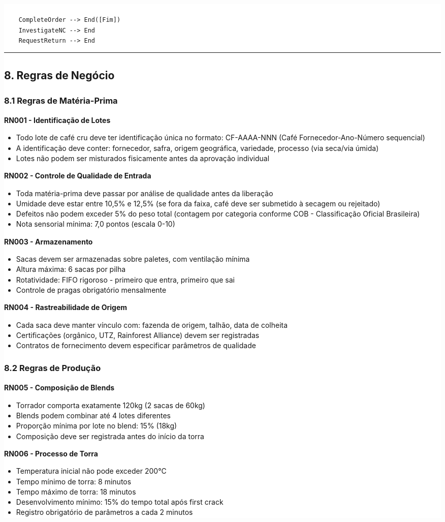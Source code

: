 ```mermaid

    CompleteOrder --> End([Fim])
    InvestigateNC --> End
    RequestReturn --> End
```

---

## 8. Regras de Negócio

### 8.1 Regras de Matéria-Prima

**RN001 - Identificação de Lotes**

- Todo lote de café cru deve ter identificação única no formato: CF-AAAA-NNN (Café Fornecedor-Ano-Número sequencial)
- A identificação deve conter: fornecedor, safra, origem geográfica, variedade, processo (via seca/via úmida)
- Lotes não podem ser misturados fisicamente antes da aprovação individual

**RN002 - Controle de Qualidade de Entrada**

- Toda matéria-prima deve passar por análise de qualidade antes da liberação
- Umidade deve estar entre 10,5% e 12,5% (se fora da faixa, café deve ser submetido à secagem ou rejeitado)
- Defeitos não podem exceder 5% do peso total (contagem por categoria conforme COB - Classificação Oficial Brasileira)
- Nota sensorial mínima: 7,0 pontos (escala 0-10)

**RN003 - Armazenamento**

- Sacas devem ser armazenadas sobre paletes, com ventilação mínima
- Altura máxima: 6 sacas por pilha
- Rotatividade: FIFO rigoroso - primeiro que entra, primeiro que sai
- Controle de pragas obrigatório mensalmente

**RN004 - Rastreabilidade de Origem**

- Cada saca deve manter vínculo com: fazenda de origem, talhão, data de colheita
- Certificações (orgânico, UTZ, Rainforest Alliance) devem ser registradas
- Contratos de fornecimento devem especificar parâmetros de qualidade

### 8.2 Regras de Produção

**RN005 - Composição de Blends**

- Torrador comporta exatamente 120kg (2 sacas de 60kg)
- Blends podem combinar até 4 lotes diferentes
- Proporção mínima por lote no blend: 15% (18kg)
- Composição deve ser registrada antes do início da torra

**RN006 - Processo de Torra**

- Temperatura inicial não pode exceder 200°C
- Tempo mínimo de torra: 8 minutos
- Tempo máximo de torra: 18 minutos
- Desenvolvimento mínimo: 15% do tempo total após first crack
- Registro obrigatório de parâmetros a cada 2 minutos
